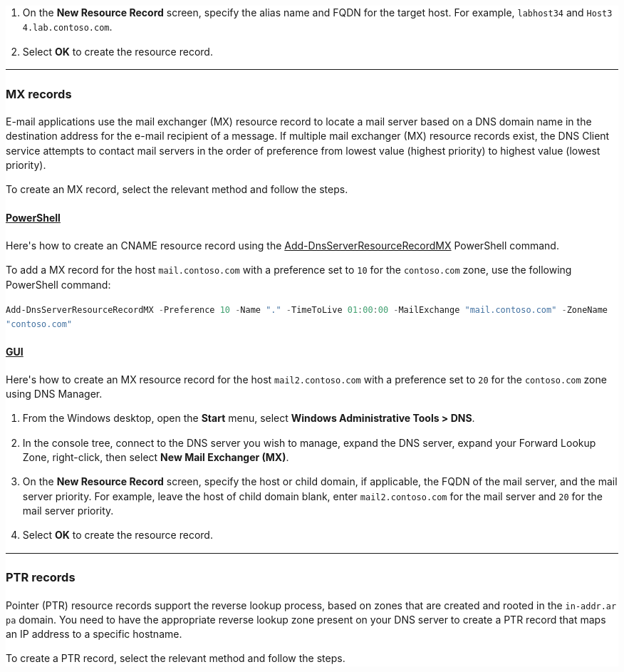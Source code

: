 1. On the **New Resource Record** screen, specify the alias name and FQDN for the target host. For
   example, `labhost34` and `Host34.lab.contoso.com`.

1. Select **OK** to create the resource record.

---

### MX records

E-mail applications use the mail exchanger (MX) resource record to locate a mail server based on a
DNS domain name in the destination address for the e-mail recipient of a message. If multiple mail
exchanger (MX) resource records exist, the DNS Client service attempts to contact mail servers in
the order of preference from lowest value (highest priority) to highest value (lowest priority).

To create an MX record, select the relevant method and follow the steps.

#### [PowerShell](#tab/powershell)

Here's how to create an CNAME resource record using the
[Add-DnsServerResourceRecordMX](/powershell/module/dnsserver/Add-DnsServerResourceRecordMX)
PowerShell command.

To add a MX record for the host `mail.contoso.com` with a preference set to `10` for the
`contoso.com` zone, use the following PowerShell command:

```powershell
Add-DnsServerResourceRecordMX -Preference 10 -Name "." -TimeToLive 01:00:00 -MailExchange "mail.contoso.com" -ZoneName "contoso.com"
```

#### [GUI](#tab/gui)

Here's how to create an MX resource record for the host `mail2.contoso.com` with a preference set to
`20` for the `contoso.com` zone using DNS Manager.

1. From the Windows desktop, open the **Start** menu, select **Windows Administrative Tools > DNS**.

1. In the console tree, connect to the DNS server you wish to manage, expand the DNS server, expand
   your Forward Lookup Zone, right-click, then select **New Mail Exchanger (MX)**.

1. On the **New Resource Record** screen, specify the host or child domain, if applicable, the FQDN
   of the mail server, and the mail server priority. For example, leave the host of child domain
   blank, enter `mail2.contoso.com` for the mail server and `20` for the mail server priority.

1. Select **OK** to create the resource record.

---

### PTR records

Pointer (PTR) resource records support the reverse lookup process, based on zones that are created
and rooted in the `in-addr.arpa` domain. You need to have the appropriate reverse lookup zone
present on your DNS server to create a PTR record that maps an IP address to a specific hostname.

To create a PTR record, select the relevant method and follow the steps.
